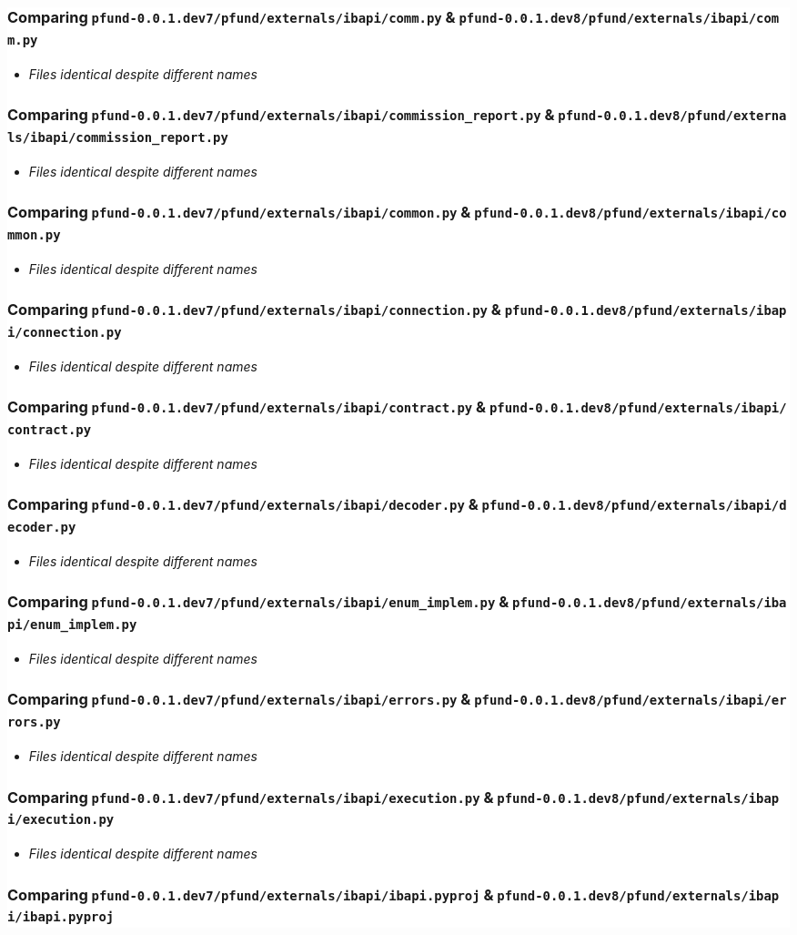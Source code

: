 ### Comparing `pfund-0.0.1.dev7/pfund/externals/ibapi/comm.py` & `pfund-0.0.1.dev8/pfund/externals/ibapi/comm.py`

 * *Files identical despite different names*

### Comparing `pfund-0.0.1.dev7/pfund/externals/ibapi/commission_report.py` & `pfund-0.0.1.dev8/pfund/externals/ibapi/commission_report.py`

 * *Files identical despite different names*

### Comparing `pfund-0.0.1.dev7/pfund/externals/ibapi/common.py` & `pfund-0.0.1.dev8/pfund/externals/ibapi/common.py`

 * *Files identical despite different names*

### Comparing `pfund-0.0.1.dev7/pfund/externals/ibapi/connection.py` & `pfund-0.0.1.dev8/pfund/externals/ibapi/connection.py`

 * *Files identical despite different names*

### Comparing `pfund-0.0.1.dev7/pfund/externals/ibapi/contract.py` & `pfund-0.0.1.dev8/pfund/externals/ibapi/contract.py`

 * *Files identical despite different names*

### Comparing `pfund-0.0.1.dev7/pfund/externals/ibapi/decoder.py` & `pfund-0.0.1.dev8/pfund/externals/ibapi/decoder.py`

 * *Files identical despite different names*

### Comparing `pfund-0.0.1.dev7/pfund/externals/ibapi/enum_implem.py` & `pfund-0.0.1.dev8/pfund/externals/ibapi/enum_implem.py`

 * *Files identical despite different names*

### Comparing `pfund-0.0.1.dev7/pfund/externals/ibapi/errors.py` & `pfund-0.0.1.dev8/pfund/externals/ibapi/errors.py`

 * *Files identical despite different names*

### Comparing `pfund-0.0.1.dev7/pfund/externals/ibapi/execution.py` & `pfund-0.0.1.dev8/pfund/externals/ibapi/execution.py`

 * *Files identical despite different names*

### Comparing `pfund-0.0.1.dev7/pfund/externals/ibapi/ibapi.pyproj` & `pfund-0.0.1.dev8/pfund/externals/ibapi/ibapi.pyproj`
